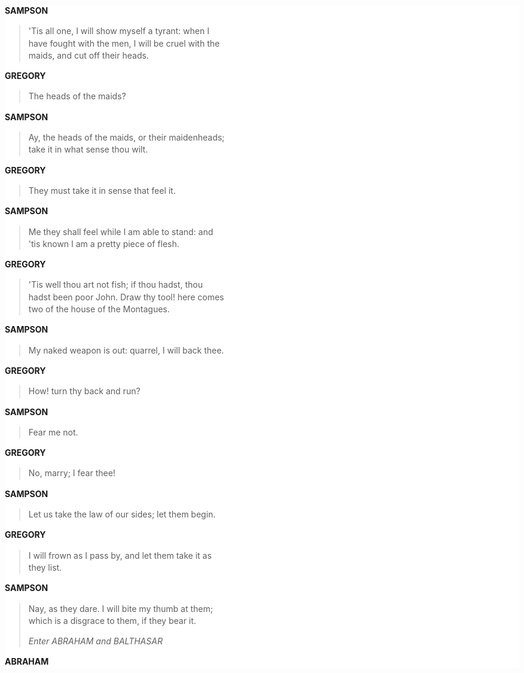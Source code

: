 **SAMPSON**

> 'Tis all one, I will show myself a tyrant: when I  
> have fought with the men, I will be cruel with the  
> maids, and cut off their heads.  

**GREGORY**

> The heads of the maids?  

**SAMPSON**

> Ay, the heads of the maids, or their maidenheads;  
> take it in what sense thou wilt.  

**GREGORY**

> They must take it in sense that feel it.  

**SAMPSON**

> Me they shall feel while I am able to stand: and  
> 'tis known I am a pretty piece of flesh.  

**GREGORY**

> 'Tis well thou art not fish; if thou hadst, thou  
> hadst been poor John. Draw thy tool! here comes  
> two of the house of the Montagues.  

**SAMPSON**

> My naked weapon is out: quarrel, I will back thee.  

**GREGORY**

> How! turn thy back and run?  

**SAMPSON**

> Fear me not.  

**GREGORY**

> No, marry; I fear thee!  

**SAMPSON**

> Let us take the law of our sides; let them begin.  

**GREGORY**

> I will frown as I pass by, and let them take it as  
> they list.  

**SAMPSON**

> Nay, as they dare. I will bite my thumb at them;  
> which is a disgrace to them, if they bear it.  
> 
> _Enter ABRAHAM and BALTHASAR_

**ABRAHAM**
